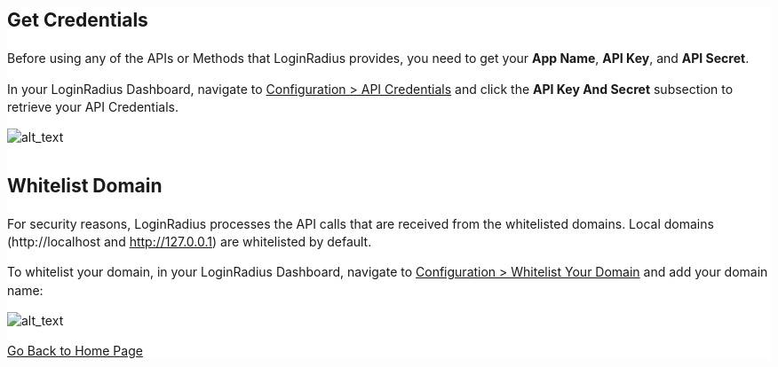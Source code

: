 ## Get Credentials

Before using any of the APIs or Methods that LoginRadius provides, you need to get your **App Name**, **API Key**, and **API Secret**.

In your LoginRadius Dashboard, navigate to <a href="https://dashboard.loginradius.com/configuration" target="_blank">Configuration > API Credentials</a> and click the **API Key And Secret** subsection to retrieve your API Credentials.

![alt_text](../../assets/blog-common/api-credentials.png "image_tooltip")

## Whitelist Domain

For security reasons, LoginRadius processes the API calls that are received from the whitelisted domains. Local domains (http://localhost and http://127.0.0.1) are whitelisted by default.

To whitelist your domain, in your LoginRadius Dashboard, navigate to <a href="https://dashboard.loginradius.com/configuration" target="_blank">Configuration > Whitelist Your Domain</a> and add your domain name:

![alt_text](../../assets/blog-common/domain-whitelisting.png "image_tooltip")

[Go Back to Home Page](/)
